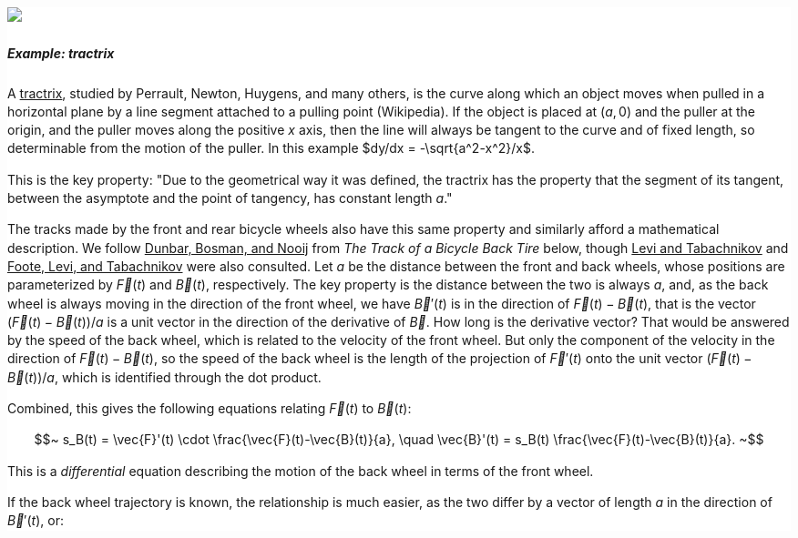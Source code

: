 
![](/var/folders/k0/94d1r7xd2xlcw_jkgqq4h57w0000gr/T/vector_valued_functions_34_1.png)




##### Example: tractrix




A [tractrix](https://en.wikipedia.org/wiki/Tractrix), studied by Perrault, Newton, Huygens, and many others, is the curve along which an object moves when pulled in a horizontal plane by a line segment attached to a pulling point (Wikipedia). If the object is placed at $(a,0)$ and the puller at the origin, and the puller moves along the positive $x$ axis, then the line will always be tangent to the curve and of fixed length, so determinable from the motion of the puller. In this example $dy/dx = -\sqrt{a^2-x^2}/x$.

This is the key property: "Due to the geometrical way it was defined, the tractrix has the property that the segment of its tangent, between the asymptote and the point of tangency, has constant length $a$."


The tracks made by the front and rear bicycle wheels also have this
same property and similarly afford a mathematical description. We follow
[Dunbar, Bosman, and Nooij](https://doi.org/10.2307/2691097) from *The
Track of a Bicycle Back Tire* below, though
[Levi and Tabachnikov](https://projecteuclid.org/download/pdf_1/euclid.em/1259158427)
and
[Foote, Levi, and Tabachnikov](https://www.tandfonline.com/doi/abs/10.4169/amer.math.monthly.120.03.199)
were also consulted.  Let $a$ be the distance between the front and
back wheels, whose positions are parameterized by $\vec{F}(t)$ and
$\vec{B}(t)$, respectively. The key property is the distance between
the two is always $a$, and, as the back wheel is always moving in the
direction of the front wheel, we have $\vec{B}'(t)$ is in the
direction of $\vec{F}(t) - \vec{B}(t)$, that is the vector
$(\vec{F}(t)-\vec{B}(t))/a$ is a unit vector in the direction of the
derivative of $\vec{B}$. How long is the derivative vector? That would
be answered by the speed of the back wheel, which is related to the
velocity of the front wheel. But only the component of the velocity in
the direction of $\vec{F}(t)-\vec{B}(t)$, so the speed of the back
wheel is the length of the projection of $\vec{F}'(t)$ onto the unit
vector $(\vec{F}(t)-\vec{B}(t))/a$, which is identified through the dot product.

Combined, this gives the following equations relating $\vec{F}(t)$ to $\vec{B}(t)$:

$$~
s_B(t) = \vec{F}'(t) \cdot \frac{\vec{F}(t)-\vec{B}(t)}{a}, \quad
\vec{B}'(t) = s_B(t) \frac{\vec{F}(t)-\vec{B}(t)}{a}.
~$$

This is a *differential* equation describing the motion of the back wheel in terms of the front wheel.

If the back wheel trajectory is known, the relationship is much easier, as the two differ by a vector of length $a$ in the direction of $\vec{B}'(t)$, or:
